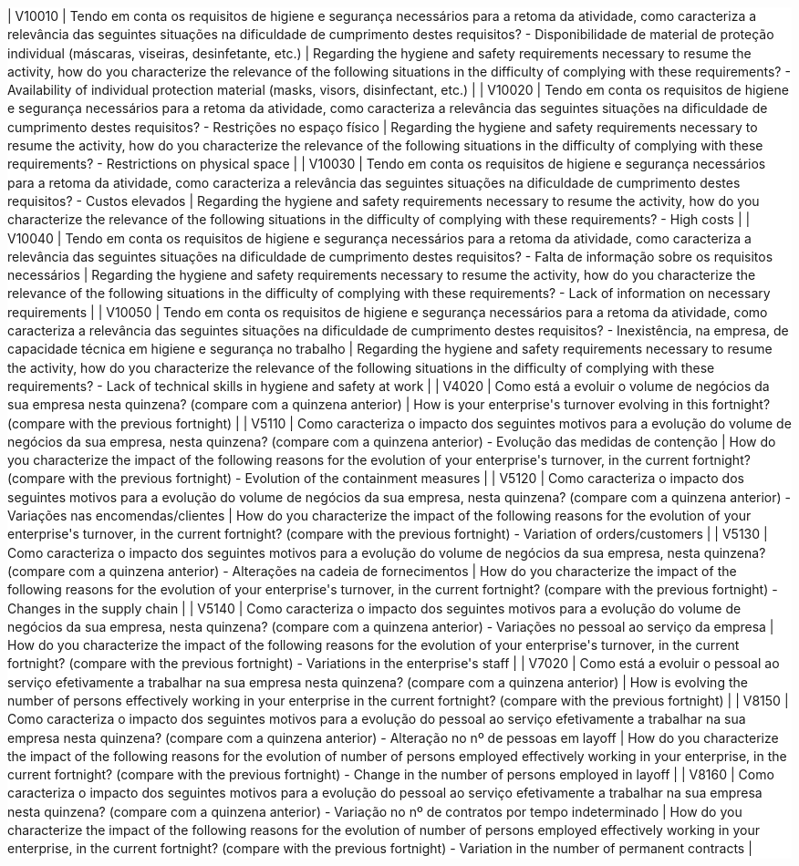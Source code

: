 | V10010 | Tendo em conta os requisitos de higiene e segurança necessários para a retoma da atividade, como caracteriza a relevância das seguintes situações na dificuldade de cumprimento destes requisitos? - Disponibilidade de material de proteção individual (máscaras, viseiras, desinfetante, etc.) | Regarding the hygiene and safety requirements necessary to resume the activity, how do you characterize the relevance of the following situations in the difficulty of complying with these requirements? - Availability of individual protection material (masks, visors, disinfectant, etc.) |
| V10020 | Tendo em conta os requisitos de higiene e segurança necessários para a retoma da atividade, como caracteriza a relevância das seguintes situações na dificuldade de cumprimento destes requisitos? - Restrições no espaço físico | Regarding the hygiene and safety requirements necessary to resume the activity, how do you characterize the relevance of the following situations in the difficulty of complying with these requirements? - Restrictions on physical space |
| V10030 | Tendo em conta os requisitos de higiene e segurança necessários para a retoma da atividade, como caracteriza a relevância das seguintes situações na dificuldade de cumprimento destes requisitos? - Custos elevados | Regarding the hygiene and safety requirements necessary to resume the activity, how do you characterize the relevance of the following situations in the difficulty of complying with these requirements? - High costs |
| V10040 | Tendo em conta os requisitos de higiene e segurança necessários para a retoma da atividade, como caracteriza a relevância das seguintes situações na dificuldade de cumprimento destes requisitos? - Falta de informação sobre os requisitos necessários | Regarding the hygiene and safety requirements necessary to resume the activity, how do you characterize the relevance of the following situations in the difficulty of complying with these requirements? - Lack of information on necessary requirements |
| V10050 | Tendo em conta os requisitos de higiene e segurança necessários para a retoma da atividade, como caracteriza a relevância das seguintes situações na dificuldade de cumprimento destes requisitos? - Inexistência, na empresa, de capacidade técnica em higiene e segurança no trabalho | Regarding the hygiene and safety requirements necessary to resume the activity, how do you characterize the relevance of the following situations in the difficulty of complying with these requirements? - Lack of technical skills in hygiene and safety at work |
| V4020 | Como está a evoluir o volume de negócios da sua empresa nesta quinzena? (compare com a quinzena anterior) | How is your enterprise's turnover evolving in this fortnight? (compare with the previous fortnight) |
| V5110 | Como caracteriza o impacto dos seguintes motivos para a evolução do volume de negócios da sua empresa, nesta quinzena? (compare com a quinzena anterior) - Evolução das medidas de contenção | How do you characterize the impact of the following reasons for the evolution of your enterprise's turnover, in the current fortnight? (compare with the previous fortnight) - Evolution of the containment measures |
| V5120 | Como caracteriza o impacto dos seguintes motivos para a evolução do volume de negócios da sua empresa, nesta quinzena? (compare com a quinzena anterior) - Variações nas encomendas/clientes | How do you characterize the impact of the following reasons for the evolution of your enterprise's turnover, in the current fortnight? (compare with the previous fortnight) - Variation of orders/customers |
| V5130 | Como caracteriza o impacto dos seguintes motivos para a evolução do volume de negócios da sua empresa, nesta quinzena? (compare com a quinzena anterior)  - Alterações na cadeia de fornecimentos | How do you characterize the impact of the following reasons for the evolution of your enterprise's turnover, in the current fortnight? (compare with the previous fortnight) - Changes in the supply chain |
| V5140 | Como caracteriza o impacto dos seguintes motivos para a evolução do volume de negócios da sua empresa, nesta quinzena? (compare com a quinzena anterior) - Variações no pessoal ao serviço da empresa | How do you characterize the impact of the following reasons for the evolution of your enterprise's turnover, in the current fortnight? (compare with the previous fortnight) - Variations in the enterprise's staff |
| V7020 | Como está a evoluir o pessoal ao serviço efetivamente a trabalhar na sua empresa nesta quinzena? (compare com a quinzena anterior) | How is evolving the number of persons effectively working in your enterprise in the current fortnight? (compare with the previous fortnight) |
| V8150 | Como caracteriza o impacto dos seguintes motivos para a evolução do pessoal ao serviço efetivamente a trabalhar na sua empresa nesta quinzena? (compare com a quinzena anterior) - Alteração no nº de pessoas em layoff  | How do you characterize the impact of the following reasons for the evolution of number of persons employed effectively working in your enterprise, in the current fortnight? (compare with the previous fortnight) - Change in the number of persons employed in layoff |
| V8160 | Como caracteriza o impacto dos seguintes motivos para a evolução do pessoal ao serviço efetivamente a trabalhar na sua empresa nesta quinzena? (compare com a quinzena anterior) - Variação no nº de contratos por tempo indeterminado | How do you characterize the impact of the following reasons for the evolution of number of persons employed effectively working in your enterprise, in the current fortnight? (compare with the previous fortnight) - Variation in the number of permanent contracts |